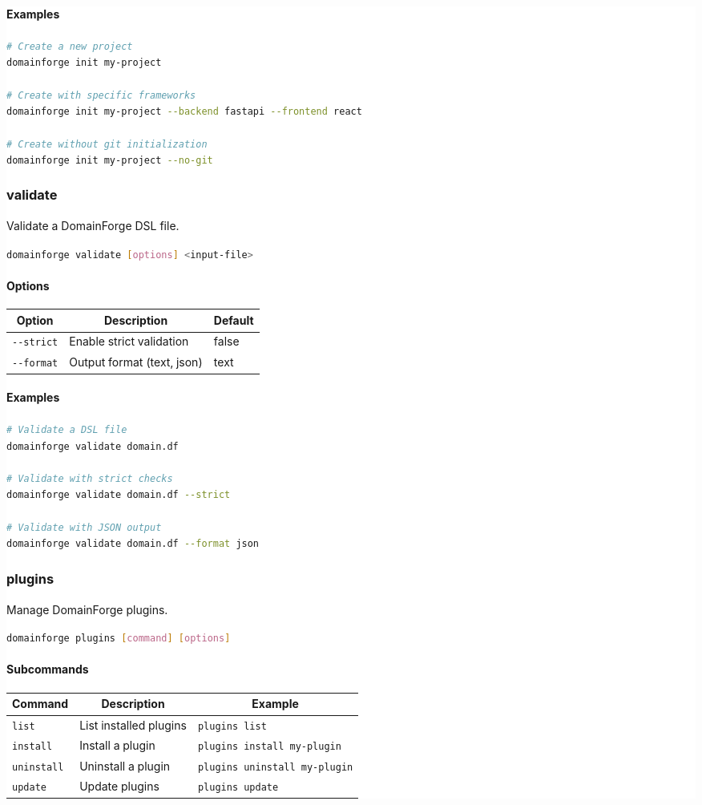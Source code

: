 #### Examples

```bash
# Create a new project
domainforge init my-project

# Create with specific frameworks
domainforge init my-project --backend fastapi --frontend react

# Create without git initialization
domainforge init my-project --no-git
```

### validate

Validate a DomainForge DSL file.

```bash
domainforge validate [options] <input-file>
```

#### Options

| Option | Description | Default |
|--------|-------------|---------|
| `--strict` | Enable strict validation | false |
| `--format` | Output format (text, json) | text |

#### Examples

```bash
# Validate a DSL file
domainforge validate domain.df

# Validate with strict checks
domainforge validate domain.df --strict

# Validate with JSON output
domainforge validate domain.df --format json
```

### plugins

Manage DomainForge plugins.

```bash
domainforge plugins [command] [options]
```

#### Subcommands

| Command | Description | Example |
|---------|-------------|---------|
| `list` | List installed plugins | `plugins list` |
| `install` | Install a plugin | `plugins install my-plugin` |
| `uninstall` | Uninstall a plugin | `plugins uninstall my-plugin` |
| `update` | Update plugins | `plugins update` |
